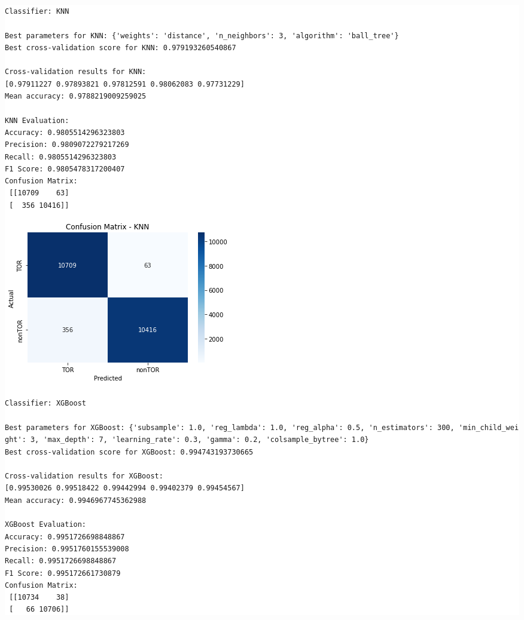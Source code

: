 

    
    
    
    Classifier: KNN
    
    Best parameters for KNN: {'weights': 'distance', 'n_neighbors': 3, 'algorithm': 'ball_tree'}
    Best cross-validation score for KNN: 0.979193260540867
    
    Cross-validation results for KNN:
    [0.97911227 0.97893821 0.97812591 0.98062083 0.97731229]
    Mean accuracy: 0.9788219009259025
    
    KNN Evaluation:
    Accuracy: 0.9805514296323803
    Precision: 0.9809072279217269
    Recall: 0.9805514296323803
    F1 Score: 0.9805478317200407
    Confusion Matrix:
     [[10709    63]
     [  356 10416]]
    


    
![png](Scenario-A-10s-Images/output_15_7.png)
    


    
    
    
    Classifier: XGBoost
    
    Best parameters for XGBoost: {'subsample': 1.0, 'reg_lambda': 1.0, 'reg_alpha': 0.5, 'n_estimators': 300, 'min_child_weight': 3, 'max_depth': 7, 'learning_rate': 0.3, 'gamma': 0.2, 'colsample_bytree': 1.0}
    Best cross-validation score for XGBoost: 0.994743193730665
    
    Cross-validation results for XGBoost:
    [0.99530026 0.99518422 0.99442994 0.99402379 0.99454567]
    Mean accuracy: 0.9946967745362988
    
    XGBoost Evaluation:
    Accuracy: 0.9951726698848867
    Precision: 0.9951760155539008
    Recall: 0.9951726698848867
    F1 Score: 0.995172661730879
    Confusion Matrix:
     [[10734    38]
     [   66 10706]]
    